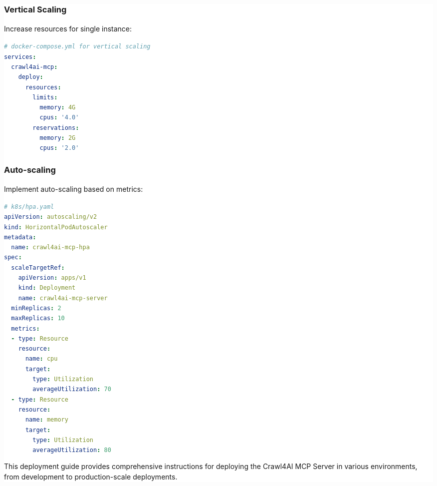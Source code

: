 ### Vertical Scaling

Increase resources for single instance:

```yaml
# docker-compose.yml for vertical scaling
services:
  crawl4ai-mcp:
    deploy:
      resources:
        limits:
          memory: 4G
          cpus: '4.0'
        reservations:
          memory: 2G
          cpus: '2.0'
```

### Auto-scaling

Implement auto-scaling based on metrics:

```yaml
# k8s/hpa.yaml
apiVersion: autoscaling/v2
kind: HorizontalPodAutoscaler
metadata:
  name: crawl4ai-mcp-hpa
spec:
  scaleTargetRef:
    apiVersion: apps/v1
    kind: Deployment
    name: crawl4ai-mcp-server
  minReplicas: 2
  maxReplicas: 10
  metrics:
  - type: Resource
    resource:
      name: cpu
      target:
        type: Utilization
        averageUtilization: 70
  - type: Resource
    resource:
      name: memory
      target:
        type: Utilization
        averageUtilization: 80
```

This deployment guide provides comprehensive instructions for deploying the Crawl4AI MCP Server in various environments, from development to production-scale deployments.